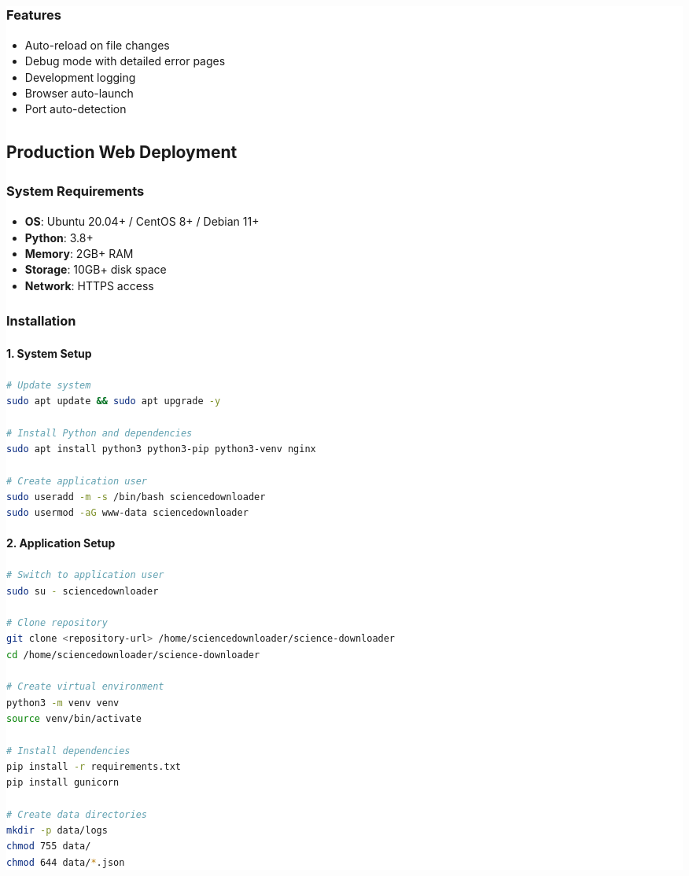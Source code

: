 ### Features
- Auto-reload on file changes
- Debug mode with detailed error pages
- Development logging
- Browser auto-launch
- Port auto-detection

## Production Web Deployment

### System Requirements
- **OS**: Ubuntu 20.04+ / CentOS 8+ / Debian 11+
- **Python**: 3.8+
- **Memory**: 2GB+ RAM
- **Storage**: 10GB+ disk space
- **Network**: HTTPS access

### Installation

#### 1. System Setup
```bash
# Update system
sudo apt update && sudo apt upgrade -y

# Install Python and dependencies
sudo apt install python3 python3-pip python3-venv nginx

# Create application user
sudo useradd -m -s /bin/bash sciencedownloader
sudo usermod -aG www-data sciencedownloader
```

#### 2. Application Setup
```bash
# Switch to application user
sudo su - sciencedownloader

# Clone repository
git clone <repository-url> /home/sciencedownloader/science-downloader
cd /home/sciencedownloader/science-downloader

# Create virtual environment
python3 -m venv venv
source venv/bin/activate

# Install dependencies
pip install -r requirements.txt
pip install gunicorn

# Create data directories
mkdir -p data/logs
chmod 755 data/
chmod 644 data/*.json
```

